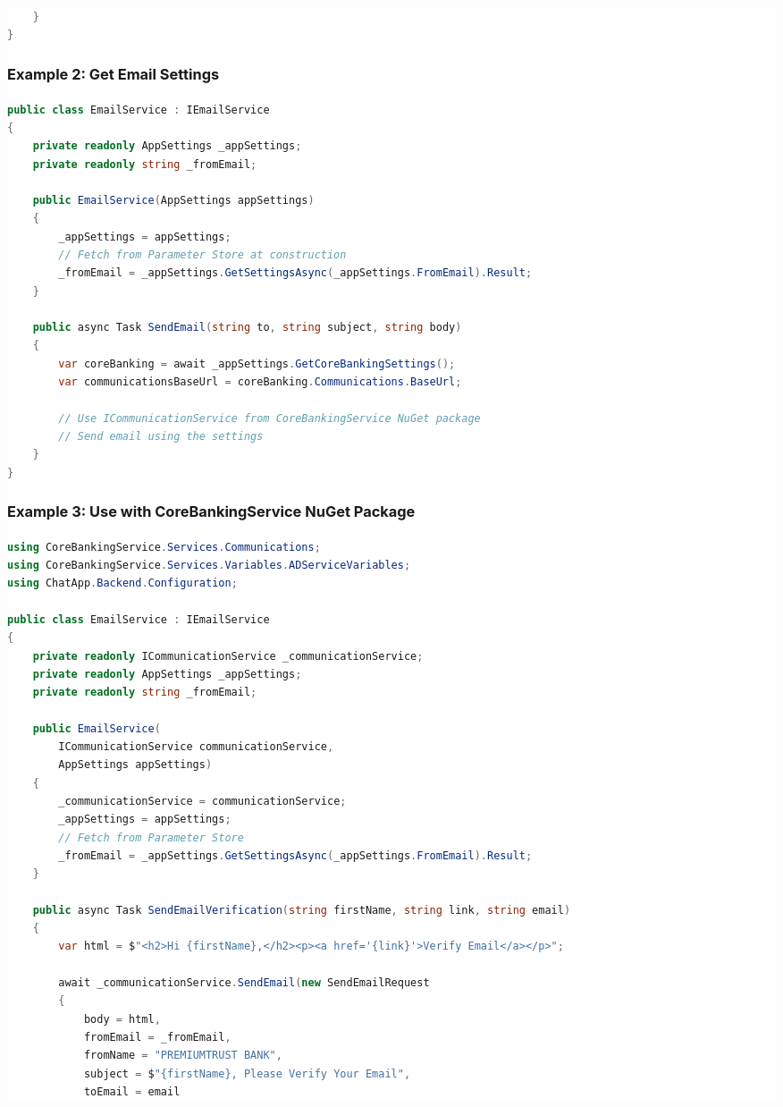 ```csharp
    }
}
```

### Example 2: Get Email Settings

```csharp
public class EmailService : IEmailService
{
    private readonly AppSettings _appSettings;
    private readonly string _fromEmail;
    
    public EmailService(AppSettings appSettings)
    {
        _appSettings = appSettings;
        // Fetch from Parameter Store at construction
        _fromEmail = _appSettings.GetSettingsAsync(_appSettings.FromEmail).Result;
    }
    
    public async Task SendEmail(string to, string subject, string body)
    {
        var coreBanking = await _appSettings.GetCoreBankingSettings();
        var communicationsBaseUrl = coreBanking.Communications.BaseUrl;
        
        // Use ICommunicationService from CoreBankingService NuGet package
        // Send email using the settings
    }
}
```

### Example 3: Use with CoreBankingService NuGet Package

```csharp
using CoreBankingService.Services.Communications;
using CoreBankingService.Services.Variables.ADServiceVariables;
using ChatApp.Backend.Configuration;

public class EmailService : IEmailService
{
    private readonly ICommunicationService _communicationService;
    private readonly AppSettings _appSettings;
    private readonly string _fromEmail;

    public EmailService(
        ICommunicationService communicationService,
        AppSettings appSettings)
    {
        _communicationService = communicationService;
        _appSettings = appSettings;
        // Fetch from Parameter Store
        _fromEmail = _appSettings.GetSettingsAsync(_appSettings.FromEmail).Result;
    }

    public async Task SendEmailVerification(string firstName, string link, string email)
    {
        var html = $"<h2>Hi {firstName},</h2><p><a href='{link}'>Verify Email</a></p>";
        
        await _communicationService.SendEmail(new SendEmailRequest
        {
            body = html,
            fromEmail = _fromEmail,
            fromName = "PREMIUMTRUST BANK",
            subject = $"{firstName}, Please Verify Your Email",
            toEmail = email
```
